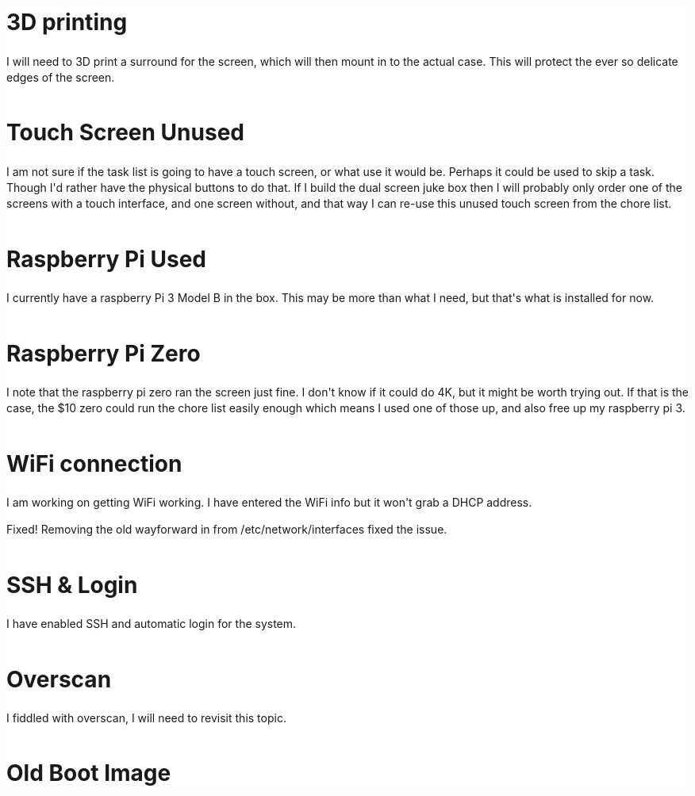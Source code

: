 # 3D printing

I will need to 3D print a surround for the screen, which will then mount in to the actual case. This will protect the
ever so delicate edges of the screen.

# Touch Screen Unused

I am not sure if the task list is going to have a touch screen, or what use it would be. Perhaps it could be used to
skip a task. Though I'd rather have the physical buttons to do that. If I build the dual screen juke box then I will
probably only order one of the screens with a touch interface, and one screen without, and that way I can re-use this
unused touch screen from the chore list.

# Raspberry Pi Used

I currently have a raspberry Pi 3 Model B in the box. This may be more than what I need, but that's what is installed
for now.

# Raspberry Pi Zero

I note that the raspberry pi zero ran the screen just fine. I don't know if it could do 4K, but it might be worth trying
out. If that is the case, the $10 zero could run the chore list easily enough which means I used one of those up, and
also free up my raspberry pi 3.

# WiFi connection

I am working on getting WiFi working. I have entered the WiFi info but it won't grab a DHCP address.

Fixed! Removing the old wayforward in from /etc/network/interfaces fixed the issue.

# SSH & Login

I have enabled SSH and automatic login for the system.

# Overscan

I fiddled with overscan, I will need to revisit this topic.

# Old Boot Image
